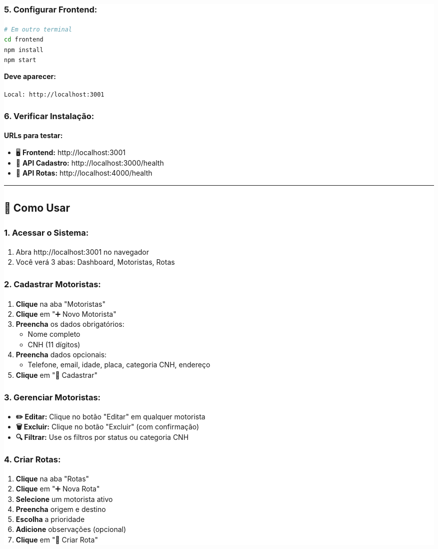 ### **5. Configurar Frontend:**
```bash
# Em outro terminal
cd frontend
npm install
npm start
```

**Deve aparecer:**
```
Local: http://localhost:3001
```

### **6. Verificar Instalação:**

**URLs para testar:**
- 🖥️ **Frontend:** http://localhost:3001
- 👥 **API Cadastro:** http://localhost:3000/health
- 🚛 **API Rotas:** http://localhost:4000/health

---

## 📱 **Como Usar**

### **1. Acessar o Sistema:**
1. Abra http://localhost:3001 no navegador
2. Você verá 3 abas: Dashboard, Motoristas, Rotas

### **2. Cadastrar Motoristas:**
1. **Clique** na aba "Motoristas"
2. **Clique** em "➕ Novo Motorista"
3. **Preencha** os dados obrigatórios:
   - Nome completo
   - CNH (11 dígitos)
4. **Preencha** dados opcionais:
   - Telefone, email, idade, placa, categoria CNH, endereço
5. **Clique** em "💾 Cadastrar"

### **3. Gerenciar Motoristas:**
- **✏️ Editar:** Clique no botão "Editar" em qualquer motorista
- **🗑️ Excluir:** Clique no botão "Excluir" (com confirmação)
- **🔍 Filtrar:** Use os filtros por status ou categoria CNH

### **4. Criar Rotas:**
1. **Clique** na aba "Rotas"
2. **Clique** em "➕ Nova Rota"
3. **Selecione** um motorista ativo
4. **Preencha** origem e destino
5. **Escolha** a prioridade
6. **Adicione** observações (opcional)
7. **Clique** em "🚛 Criar Rota"
